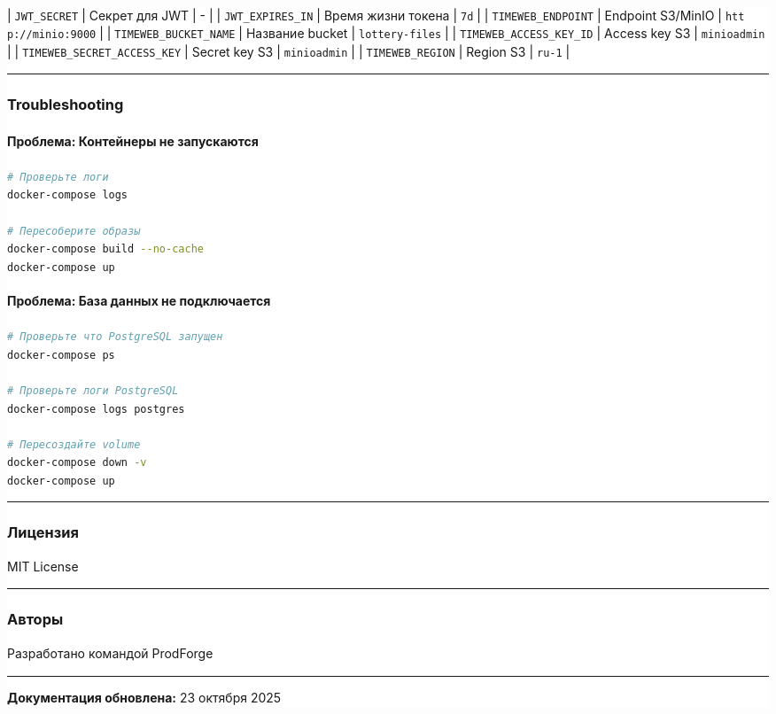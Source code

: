 | `JWT_SECRET` | Секрет для JWT | - |
| `JWT_EXPIRES_IN` | Время жизни токена | `7d` |
| `TIMEWEB_ENDPOINT` | Endpoint S3/MinIO | `http://minio:9000` |
| `TIMEWEB_BUCKET_NAME` | Название bucket | `lottery-files` |
| `TIMEWEB_ACCESS_KEY_ID` | Access key S3 | `minioadmin` |
| `TIMEWEB_SECRET_ACCESS_KEY` | Secret key S3 | `minioadmin` |
| `TIMEWEB_REGION` | Region S3 | `ru-1` |


---

### Troubleshooting

#### Проблема: Контейнеры не запускаются
```bash
# Проверьте логи
docker-compose logs

# Пересоберите образы
docker-compose build --no-cache
docker-compose up
```

#### Проблема: База данных не подключается
```bash
# Проверьте что PostgreSQL запущен
docker-compose ps

# Проверьте логи PostgreSQL
docker-compose logs postgres

# Пересоздайте volume
docker-compose down -v
docker-compose up
```



---

### Лицензия

MIT License


---

### Авторы

Разработано командой ProdForge

---

**Документация обновлена:** 23 октября 2025